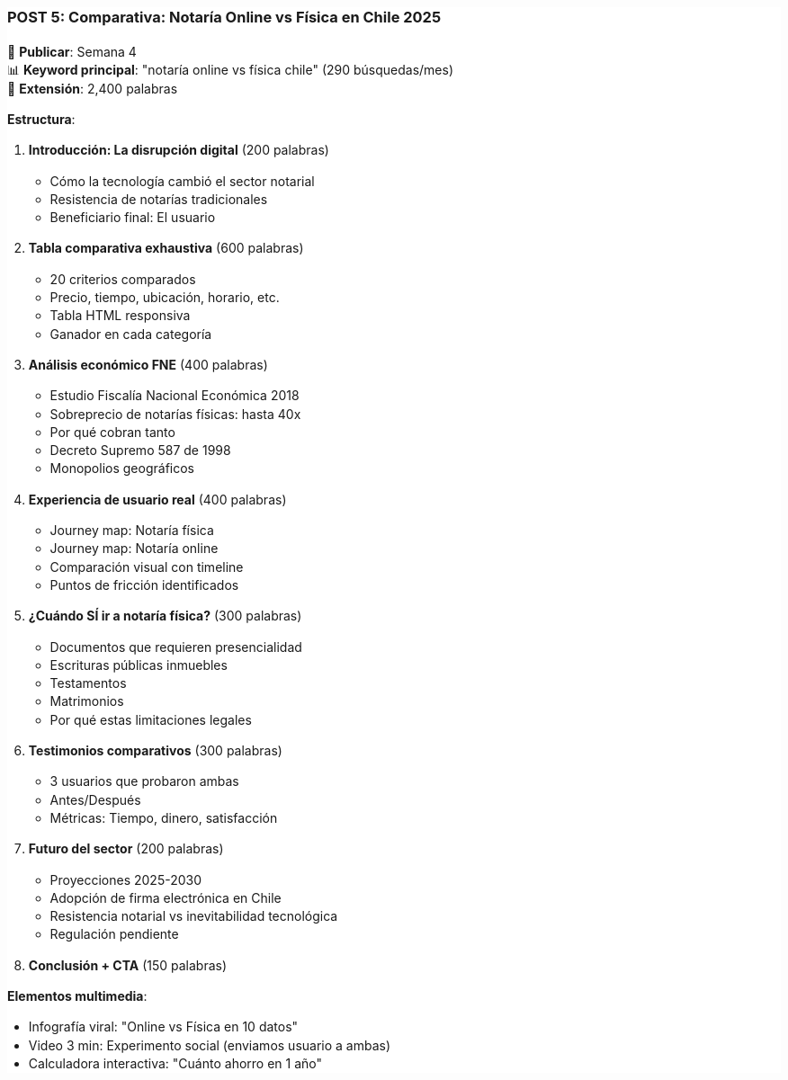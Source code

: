 
### **POST 5: Comparativa: Notaría Online vs Física en Chile 2025**
📅 **Publicar**: Semana 4  
📊 **Keyword principal**: "notaría online vs física chile" (290 búsquedas/mes)  
📝 **Extensión**: 2,400 palabras

**Estructura**:
1. **Introducción: La disrupción digital** (200 palabras)
   - Cómo la tecnología cambió el sector notarial
   - Resistencia de notarías tradicionales
   - Beneficiario final: El usuario

2. **Tabla comparativa exhaustiva** (600 palabras)
   - 20 criterios comparados
   - Precio, tiempo, ubicación, horario, etc.
   - Tabla HTML responsiva
   - Ganador en cada categoría

3. **Análisis económico FNE** (400 palabras)
   - Estudio Fiscalía Nacional Económica 2018
   - Sobreprecio de notarías físicas: hasta 40x
   - Por qué cobran tanto
   - Decreto Supremo 587 de 1998
   - Monopolios geográficos

4. **Experiencia de usuario real** (400 palabras)
   - Journey map: Notaría física
   - Journey map: Notaría online
   - Comparación visual con timeline
   - Puntos de fricción identificados

5. **¿Cuándo SÍ ir a notaría física?** (300 palabras)
   - Documentos que requieren presencialidad
   - Escrituras públicas inmuebles
   - Testamentos
   - Matrimonios
   - Por qué estas limitaciones legales

6. **Testimonios comparativos** (300 palabras)
   - 3 usuarios que probaron ambas
   - Antes/Después
   - Métricas: Tiempo, dinero, satisfacción

7. **Futuro del sector** (200 palabras)
   - Proyecciones 2025-2030
   - Adopción de firma electrónica en Chile
   - Resistencia notarial vs inevitabilidad tecnológica
   - Regulación pendiente

8. **Conclusión + CTA** (150 palabras)

**Elementos multimedia**:
- Infografía viral: "Online vs Física en 10 datos"
- Video 3 min: Experimento social (enviamos usuario a ambas)
- Calculadora interactiva: "Cuánto ahorro en 1 año"
